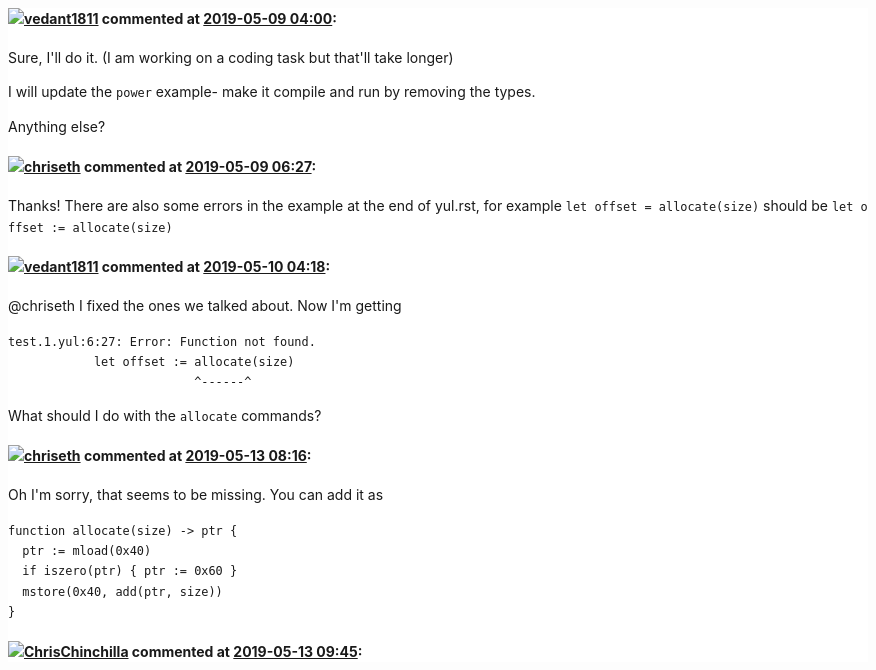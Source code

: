 #### <img src="https://avatars.githubusercontent.com/u/3260363?u=801d9204e5d0deb6af511e7f320de6d09eae60dd&v=4" width="50">[vedant1811](https://github.com/vedant1811) commented at [2019-05-09 04:00](https://github.com/ethereum/solidity/issues/6489#issuecomment-490734670):

Sure, I'll do it. (I am working on a coding task but that'll take longer)

I will update the `power` example- make it compile and run by removing the types.

Anything else?

#### <img src="https://avatars.githubusercontent.com/u/9073706?v=4" width="50">[chriseth](https://github.com/chriseth) commented at [2019-05-09 06:27](https://github.com/ethereum/solidity/issues/6489#issuecomment-490761182):

Thanks! There are also some errors in the example at the end of yul.rst, for example `let offset = allocate(size)` should be `let offset := allocate(size)`

#### <img src="https://avatars.githubusercontent.com/u/3260363?u=801d9204e5d0deb6af511e7f320de6d09eae60dd&v=4" width="50">[vedant1811](https://github.com/vedant1811) commented at [2019-05-10 04:18](https://github.com/ethereum/solidity/issues/6489#issuecomment-491149853):

@chriseth I fixed the ones we talked about. Now I'm getting 

```
test.1.yul:6:27: Error: Function not found.
            let offset := allocate(size)
                          ^------^
```

What should I do with the `allocate` commands?

#### <img src="https://avatars.githubusercontent.com/u/9073706?v=4" width="50">[chriseth](https://github.com/chriseth) commented at [2019-05-13 08:16](https://github.com/ethereum/solidity/issues/6489#issuecomment-491722096):

Oh I'm sorry, that seems to be missing. You can add it as
```
function allocate(size) -> ptr {
  ptr := mload(0x40)
  if iszero(ptr) { ptr := 0x60 }
  mstore(0x40, add(ptr, size))
}
```

#### <img src="https://avatars.githubusercontent.com/u/42080?u=54f700afa4263a5f86d2036b7ae598c2a2b419c0&v=4" width="50">[ChrisChinchilla](https://github.com/ChrisChinchilla) commented at [2019-05-13 09:45](https://github.com/ethereum/solidity/issues/6489#issuecomment-491753641):
